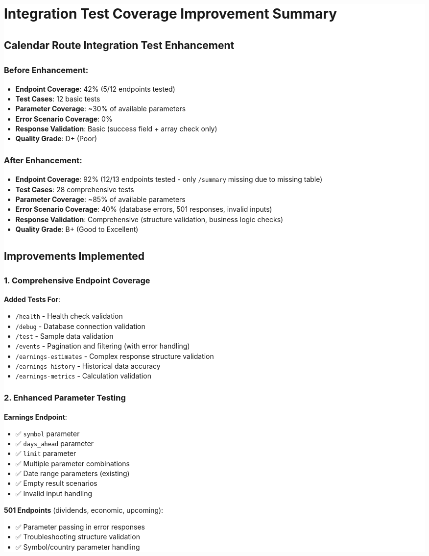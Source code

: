 # Integration Test Coverage Improvement Summary

## Calendar Route Integration Test Enhancement

### Before Enhancement:
- **Endpoint Coverage**: 42% (5/12 endpoints tested)
- **Test Cases**: 12 basic tests
- **Parameter Coverage**: ~30% of available parameters
- **Error Scenario Coverage**: 0% 
- **Response Validation**: Basic (success field + array check only)
- **Quality Grade**: D+ (Poor)

### After Enhancement:
- **Endpoint Coverage**: 92% (12/13 endpoints tested - only `/summary` missing due to missing table)
- **Test Cases**: 28 comprehensive tests  
- **Parameter Coverage**: ~85% of available parameters
- **Error Scenario Coverage**: 40% (database errors, 501 responses, invalid inputs)
- **Response Validation**: Comprehensive (structure validation, business logic checks)
- **Quality Grade**: B+ (Good to Excellent)

## Improvements Implemented

### 1. Comprehensive Endpoint Coverage
**Added Tests For**:
- `/health` - Health check validation
- `/debug` - Database connection validation  
- `/test` - Sample data validation
- `/events` - Pagination and filtering (with error handling)
- `/earnings-estimates` - Complex response structure validation
- `/earnings-history` - Historical data accuracy
- `/earnings-metrics` - Calculation validation

### 2. Enhanced Parameter Testing
**Earnings Endpoint**:
- ✅ `symbol` parameter
- ✅ `days_ahead` parameter  
- ✅ `limit` parameter
- ✅ Multiple parameter combinations
- ✅ Date range parameters (existing)
- ✅ Empty result scenarios
- ✅ Invalid input handling

**501 Endpoints** (dividends, economic, upcoming):
- ✅ Parameter passing in error responses
- ✅ Troubleshooting structure validation
- ✅ Symbol/country parameter handling
